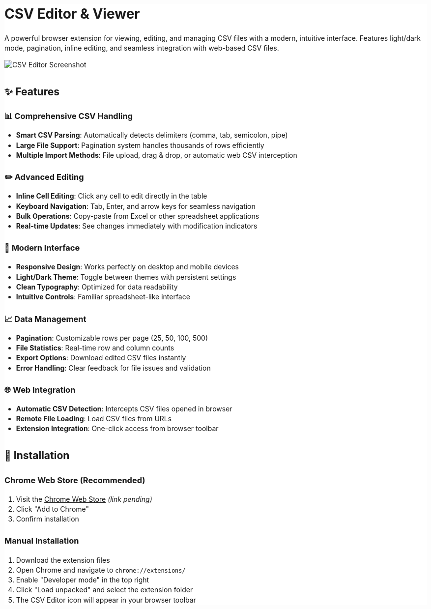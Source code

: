 # CSV Editor & Viewer

A powerful browser extension for viewing, editing, and managing CSV files with a modern, intuitive interface. Features light/dark mode, pagination, inline editing, and seamless integration with web-based CSV files.

![CSV Editor Screenshot](assets/images/screenshot.png)

## ✨ Features

### 📊 **Comprehensive CSV Handling**
- **Smart CSV Parsing**: Automatically detects delimiters (comma, tab, semicolon, pipe)
- **Large File Support**: Pagination system handles thousands of rows efficiently
- **Multiple Import Methods**: File upload, drag & drop, or automatic web CSV interception

### ✏️ **Advanced Editing**
- **Inline Cell Editing**: Click any cell to edit directly in the table
- **Keyboard Navigation**: Tab, Enter, and arrow keys for seamless navigation
- **Bulk Operations**: Copy-paste from Excel or other spreadsheet applications
- **Real-time Updates**: See changes immediately with modification indicators

### 🎨 **Modern Interface**
- **Responsive Design**: Works perfectly on desktop and mobile devices
- **Light/Dark Theme**: Toggle between themes with persistent settings
- **Clean Typography**: Optimized for data readability
- **Intuitive Controls**: Familiar spreadsheet-like interface

### 📈 **Data Management**
- **Pagination**: Customizable rows per page (25, 50, 100, 500)
- **File Statistics**: Real-time row and column counts
- **Export Options**: Download edited CSV files instantly
- **Error Handling**: Clear feedback for file issues and validation

### 🌐 **Web Integration**
- **Automatic CSV Detection**: Intercepts CSV files opened in browser
- **Remote File Loading**: Load CSV files from URLs
- **Extension Integration**: One-click access from browser toolbar

## 🚀 Installation

### Chrome Web Store (Recommended)
1. Visit the [Chrome Web Store](#) *(link pending)*
2. Click "Add to Chrome"
3. Confirm installation

### Manual Installation
1. Download the extension files
2. Open Chrome and navigate to `chrome://extensions/`
3. Enable "Developer mode" in the top right
4. Click "Load unpacked" and select the extension folder
5. The CSV Editor icon will appear in your browser toolbar
